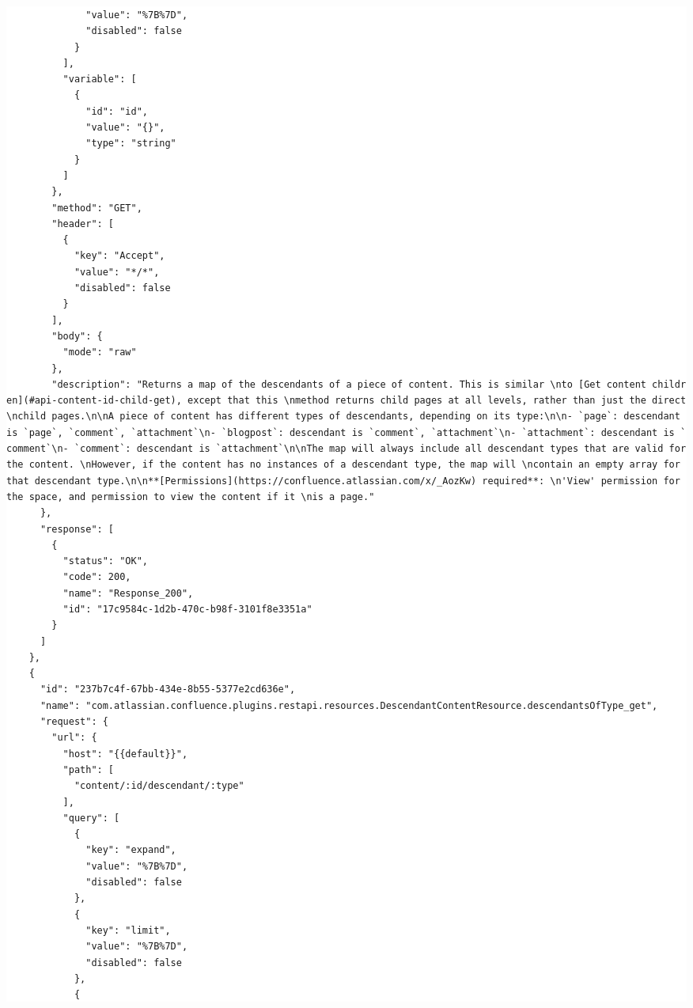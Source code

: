                   "value": "%7B%7D",
                  "disabled": false
                }
              ],
              "variable": [
                {
                  "id": "id",
                  "value": "{}",
                  "type": "string"
                }
              ]
            },
            "method": "GET",
            "header": [
              {
                "key": "Accept",
                "value": "*/*",
                "disabled": false
              }
            ],
            "body": {
              "mode": "raw"
            },
            "description": "Returns a map of the descendants of a piece of content. This is similar \nto [Get content children](#api-content-id-child-get), except that this \nmethod returns child pages at all levels, rather than just the direct \nchild pages.\n\nA piece of content has different types of descendants, depending on its type:\n\n- `page`: descendant is `page`, `comment`, `attachment`\n- `blogpost`: descendant is `comment`, `attachment`\n- `attachment`: descendant is `comment`\n- `comment`: descendant is `attachment`\n\nThe map will always include all descendant types that are valid for the content. \nHowever, if the content has no instances of a descendant type, the map will \ncontain an empty array for that descendant type.\n\n**[Permissions](https://confluence.atlassian.com/x/_AozKw) required**: \n'View' permission for the space, and permission to view the content if it \nis a page."
          },
          "response": [
            {
              "status": "OK",
              "code": 200,
              "name": "Response_200",
              "id": "17c9584c-1d2b-470c-b98f-3101f8e3351a"
            }
          ]
        },
        {
          "id": "237b7c4f-67bb-434e-8b55-5377e2cd636e",
          "name": "com.atlassian.confluence.plugins.restapi.resources.DescendantContentResource.descendantsOfType_get",
          "request": {
            "url": {
              "host": "{{default}}",
              "path": [
                "content/:id/descendant/:type"
              ],
              "query": [
                {
                  "key": "expand",
                  "value": "%7B%7D",
                  "disabled": false
                },
                {
                  "key": "limit",
                  "value": "%7B%7D",
                  "disabled": false
                },
                {